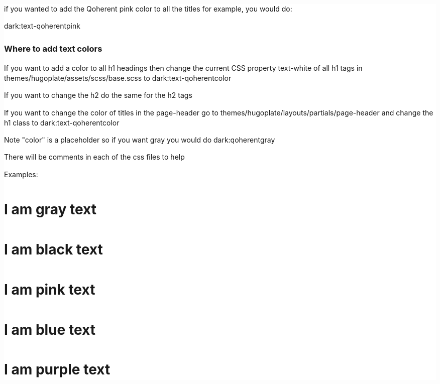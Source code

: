 if you wanted to add the Qoherent pink color to all the titles for example, you would do: 

dark:text-qoherentpink

### Where to add text colors

If you want to add a color to all h1 headings then change the current CSS property text-white of all h1 tags in themes/hugoplate/assets/scss/base.scss to dark:text-qoherentcolor

If you want to change the h2 do the same for the h2 tags

If you want to change the color of titles in the page-header go to themes/hugoplate/layouts/partials/page-header and change the h1 class to dark:text-qoherentcolor

Note "color" is a placeholder so if you want gray you would do dark:qoherentgray

There will be comments in each of the css files to help

Examples:

<h1 class="dark:text-qoherentgray">I am gray text</h1>
<h1 class="dark:text-qoherentblack">I am black text</h1>
<h1 class="dark:text-qoherentpink">I am pink text</h1>
<h1 class="dark:text-qoherentblue">I am blue text</h1>
<h1 class="dark:text-qoherentpurple">I am purple text</h1>